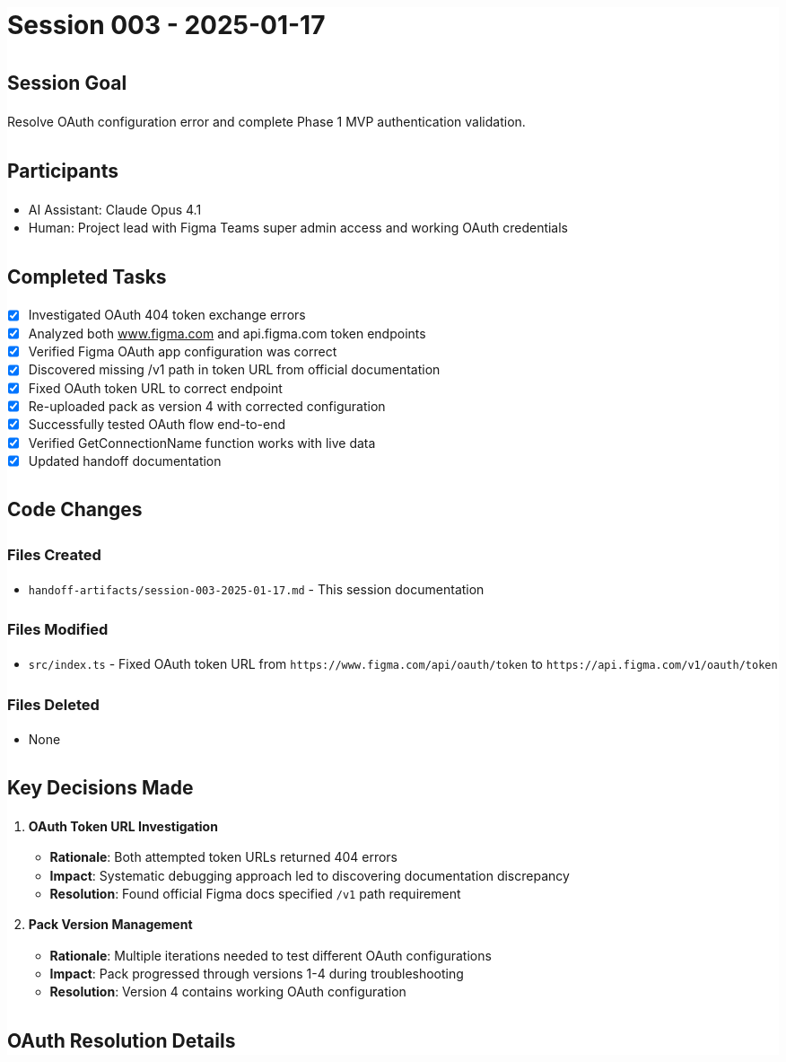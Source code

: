 # Session 003 - 2025-01-17

## Session Goal
Resolve OAuth configuration error and complete Phase 1 MVP authentication validation.

## Participants
- AI Assistant: Claude Opus 4.1
- Human: Project lead with Figma Teams super admin access and working OAuth credentials

## Completed Tasks
- [x] Investigated OAuth 404 token exchange errors
- [x] Analyzed both www.figma.com and api.figma.com token endpoints
- [x] Verified Figma OAuth app configuration was correct
- [x] Discovered missing /v1 path in token URL from official documentation
- [x] Fixed OAuth token URL to correct endpoint
- [x] Re-uploaded pack as version 4 with corrected configuration
- [x] Successfully tested OAuth flow end-to-end
- [x] Verified GetConnectionName function works with live data
- [x] Updated handoff documentation

## Code Changes

### Files Created
- `handoff-artifacts/session-003-2025-01-17.md` - This session documentation

### Files Modified
- `src/index.ts` - Fixed OAuth token URL from `https://www.figma.com/api/oauth/token` to `https://api.figma.com/v1/oauth/token`

### Files Deleted
- None

## Key Decisions Made

1. **OAuth Token URL Investigation**
   - **Rationale**: Both attempted token URLs returned 404 errors
   - **Impact**: Systematic debugging approach led to discovering documentation discrepancy
   - **Resolution**: Found official Figma docs specified `/v1` path requirement

2. **Pack Version Management**
   - **Rationale**: Multiple iterations needed to test different OAuth configurations
   - **Impact**: Pack progressed through versions 1-4 during troubleshooting
   - **Resolution**: Version 4 contains working OAuth configuration

## OAuth Resolution Details
